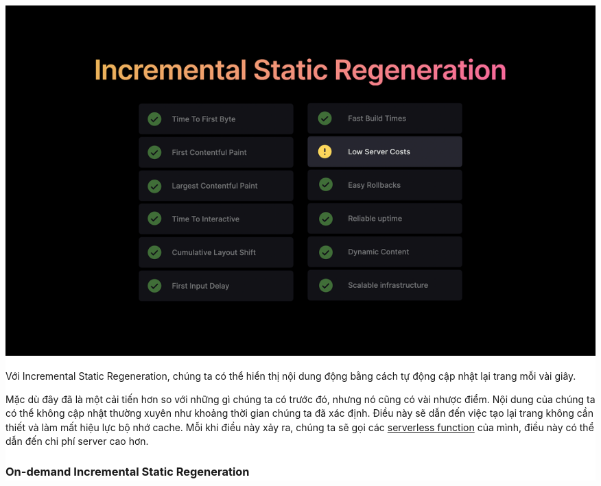 ![](../../images/rendering/introduce/29.png)

Với Incremental Static Regeneration, chúng ta có thể hiển thị nội dung động bằng cách tự động cập nhật lại trang mỗi vài giây.

Mặc dù đây đã là một cải tiến hơn so với những gì chúng ta có trước đó, nhưng nó cũng có vài nhược điểm. Nội dung của chúng ta có thể không cập nhật thường xuyên như khoảng thời gian chúng ta đã xác định. Điều này sẽ dẫn đến việc tạo lại trang không cần thiết và làm mất hiệu lực bộ nhớ cache. Mỗi khi điều này xảy ra, chúng ta sẽ gọi các [serverless function](../../terms.md#serverless-function) của mình, điều này có thể dẫn đến chi phí server cao hơn.

### On-demand Incremental Static Regeneration
